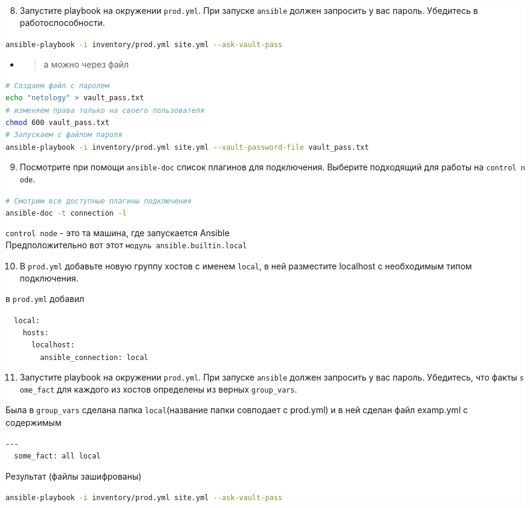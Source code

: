8. Запустите playbook на окружении `prod.yml`. При запуске `ansible` должен запросить у вас пароль. Убедитесь в работоспособности.
```bash
ansible-playbook -i inventory/prod.yml site.yml --ask-vault-pass
```
- > а можно через файл
```bash
# Создаем файл с паролем
echo "netology" > vault_pass.txt
# изменяем права только на своего пользователя
chmod 600 vault_pass.txt
# Запускаем с файлом пароля
ansible-playbook -i inventory/prod.yml site.yml --vault-password-file vault_pass.txt
```

9. Посмотрите при помощи `ansible-doc` список плагинов для подключения. Выберите подходящий для работы на `control node`.
```bash
# Смотрим все доступные плагины подключения
ansible-doc -t connection -l
```
`control node` - это та машина, где запускается Ansible  
Предположительно вот этот `модуль ansible.builtin.local`

10. В `prod.yml` добавьте новую группу хостов с именем  `local`, в ней разместите localhost с необходимым типом подключения.

в `prod.yml` добавил 
```text
  local:
    hosts:
      localhost:
        ansible_connection: local
```

11. Запустите playbook на окружении `prod.yml`. При запуске `ansible` должен запросить у вас пароль. Убедитесь, что факты `some_fact` для каждого из хостов определены из верных `group_vars`.

Была в `group_vars` сделана папка `local`(название папки совподает с prod.yml) и в ней сделан файл examp.yml с содержимым
```txt
---
  some_fact: all local
```
Результат (файлы зашифрованы)
```bash
ansible-playbook -i inventory/prod.yml site.yml --ask-vault-pass
```